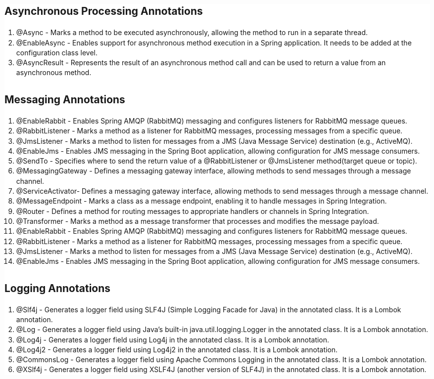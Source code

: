 ## Asynchronous Processing Annotations

1. @Async - Marks a method to be executed asynchronously, allowing the method to run in a separate thread.
2. @EnableAsync - Enables support for asynchronous method execution in a Spring application. It needs to be added at the configuration class level.
3. @AsyncResult - Represents the result of an asynchronous method call and can be used to return a value from an asynchronous method.

## Messaging Annotations

1. @EnableRabbit -  Enables Spring AMQP (RabbitMQ) messaging and configures listeners for RabbitMQ message queues.
2. @RabbitListener - Marks a method as a listener for RabbitMQ messages, processing messages from a specific queue.
3. @JmsListener - Marks a method to listen for messages from a JMS (Java Message Service) destination (e.g., ActiveMQ).
4. @EnableJms - Enables JMS messaging in the Spring Boot application, allowing configuration for JMS message consumers.
5. @SendTo - Specifies where to send the return value of a @RabbitListener or @JmsListener method(target queue or topic).
6. @MessagingGateway - Defines a messaging gateway interface, allowing methods to send messages through a message channel.
7. @ServiceActivator- Defines a messaging gateway interface, allowing methods to send messages through a message channel.
8. @MessageEndpoint - Marks a class as a message endpoint, enabling it to handle messages in Spring Integration.
9. @Router - Defines a method for routing messages to appropriate handlers or channels in Spring Integration.
10. @Transformer - Marks a method as a message transformer that processes and modifies the message payload.
11. @EnableRabbit - Enables Spring AMQP (RabbitMQ) messaging and configures listeners for RabbitMQ message queues.
12. @RabbitListener - Marks a method as a listener for RabbitMQ messages, processing messages from a specific queue.
13. @JmsListener - Marks a method to listen for messages from a JMS (Java Message Service) destination (e.g., ActiveMQ).
14. @EnableJms - Enables JMS messaging in the Spring Boot application, allowing configuration for JMS message consumers.

## Logging Annotations

1. @Slf4j - Generates a logger field using SLF4J (Simple Logging Facade for Java) in the annotated class. It is a Lombok annotation.
2. @Log - Generates a logger field using Java’s built-in java.util.logging.Logger in the annotated class. It is a Lombok annotation.
3. @Log4j - Generates a logger field using Log4j in the annotated class. It is a Lombok annotation.
4. @Log4j2 - Generates a logger field using Log4j2 in the annotated class. It is a Lombok annotation.
5. @CommonsLog - Generates a logger field using Apache Commons Logging in the annotated class. It is a Lombok annotation.
6. @XSlf4j - Generates a logger field using XSLF4J (another version of SLF4J) in the annotated class. It is a Lombok annotation.
